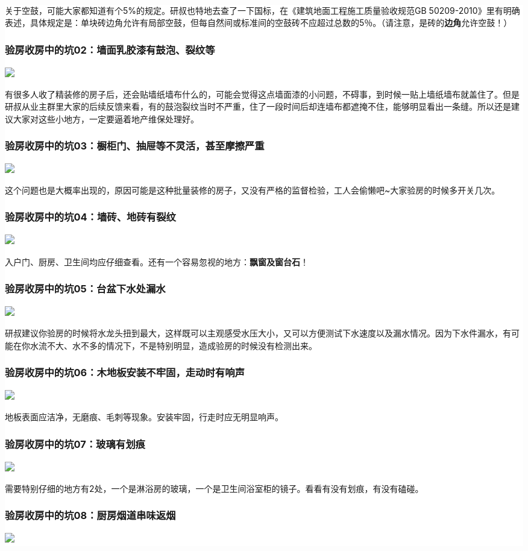 关于空鼓，可能大家都知道有个5%的规定。研叔也特地去查了一下国标，在《建筑地面工程施工质量验收规范GB 50209-2010》里有明确表述，具体规定是：单块砖边角允许有局部空鼓，但每自然间或标准间的空鼓砖不应超过总数的5％。（请注意，是砖的**边角**允许空鼓！）

### 验房收房中的坑02：墙面乳胶漆有鼓泡、裂纹等


![](https://imgkr.cn-bj.ufileos.com/2fb9010b-7645-4029-964b-a7c416dcfef8.png)


有很多人收了精装修的房子后，还会贴墙纸墙布什么的，可能会觉得这点墙面漆的小问题，不碍事，到时候一贴上墙纸墙布就盖住了。但是研叔从业主群里大家的后续反馈来看，有的鼓泡裂纹当时不严重，住了一段时间后却连墙布都遮掩不住，能够明显看出一条缝。所以还是建议大家对这些小地方，一定要逼着地产维保处理好。

### 验房收房中的坑03：橱柜门、抽屉等不灵活，甚至摩擦严重


![](https://imgkr.cn-bj.ufileos.com/d964ecfb-3eb4-49ea-81d1-ebab15f301e6.png)


这个问题也是大概率出现的，原因可能是这种批量装修的房子，又没有严格的监督检验，工人会偷懒吧~大家验房的时候多开关几次。

### 验房收房中的坑04：墙砖、地砖有裂纹


![](https://imgkr.cn-bj.ufileos.com/59bac705-1ae5-4ac0-aeca-8a0198f693d7.png)


入户门、厨房、卫生间均应仔细查看。还有一个容易忽视的地方：**飘窗及窗台石**！

### 验房收房中的坑05：台盆下水处漏水


![](https://imgkr.cn-bj.ufileos.com/d9844e5d-afed-4052-94df-aa630770fd35.png)


研叔建议你验房的时候将水龙头扭到最大，这样既可以主观感受水压大小，又可以方便测试下水速度以及漏水情况。因为下水件漏水，有可能在你水流不大、水不多的情况下，不是特别明显，造成验房的时候没有检测出来。

### 验房收房中的坑06：木地板安装不牢固，走动时有响声


![](https://imgkr.cn-bj.ufileos.com/c3de4ccf-cbb6-477a-a951-8d1d83875582.png)


地板表面应洁净，无磨痕、毛刺等现象。安装牢固，行走时应无明显响声。

### 验房收房中的坑07：玻璃有划痕


![](https://imgkr.cn-bj.ufileos.com/8ec253b1-4414-4bfa-a274-92da5ff5a9b3.png)


需要特别仔细的地方有2处，一个是淋浴房的玻璃，一个是卫生间浴室柜的镜子。看看有没有划痕，有没有磕碰。

### 验房收房中的坑08：厨房烟道串味返烟


![](https://imgkr.cn-bj.ufileos.com/cdcd5520-0fc0-4dfc-bdc7-66b857c8b19b.png)
